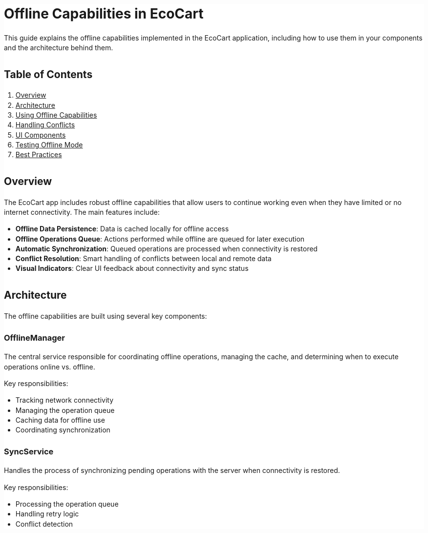 # Offline Capabilities in EcoCart

This guide explains the offline capabilities implemented in the EcoCart application, including how to use them in your components and the architecture behind them.

## Table of Contents

1. [Overview](#overview)
2. [Architecture](#architecture)
3. [Using Offline Capabilities](#using-offline-capabilities)
4. [Handling Conflicts](#handling-conflicts)
5. [UI Components](#ui-components)
6. [Testing Offline Mode](#testing-offline-mode)
7. [Best Practices](#best-practices)

## Overview

The EcoCart app includes robust offline capabilities that allow users to continue working even when they have limited or no internet connectivity. The main features include:

- **Offline Data Persistence**: Data is cached locally for offline access
- **Offline Operations Queue**: Actions performed while offline are queued for later execution
- **Automatic Synchronization**: Queued operations are processed when connectivity is restored
- **Conflict Resolution**: Smart handling of conflicts between local and remote data
- **Visual Indicators**: Clear UI feedback about connectivity and sync status

## Architecture

The offline capabilities are built using several key components:

### OfflineManager

The central service responsible for coordinating offline operations, managing the cache, and determining when to execute operations online vs. offline.

Key responsibilities:
- Tracking network connectivity
- Managing the operation queue
- Caching data for offline use
- Coordinating synchronization

### SyncService

Handles the process of synchronizing pending operations with the server when connectivity is restored.

Key responsibilities:
- Processing the operation queue
- Handling retry logic
- Conflict detection
